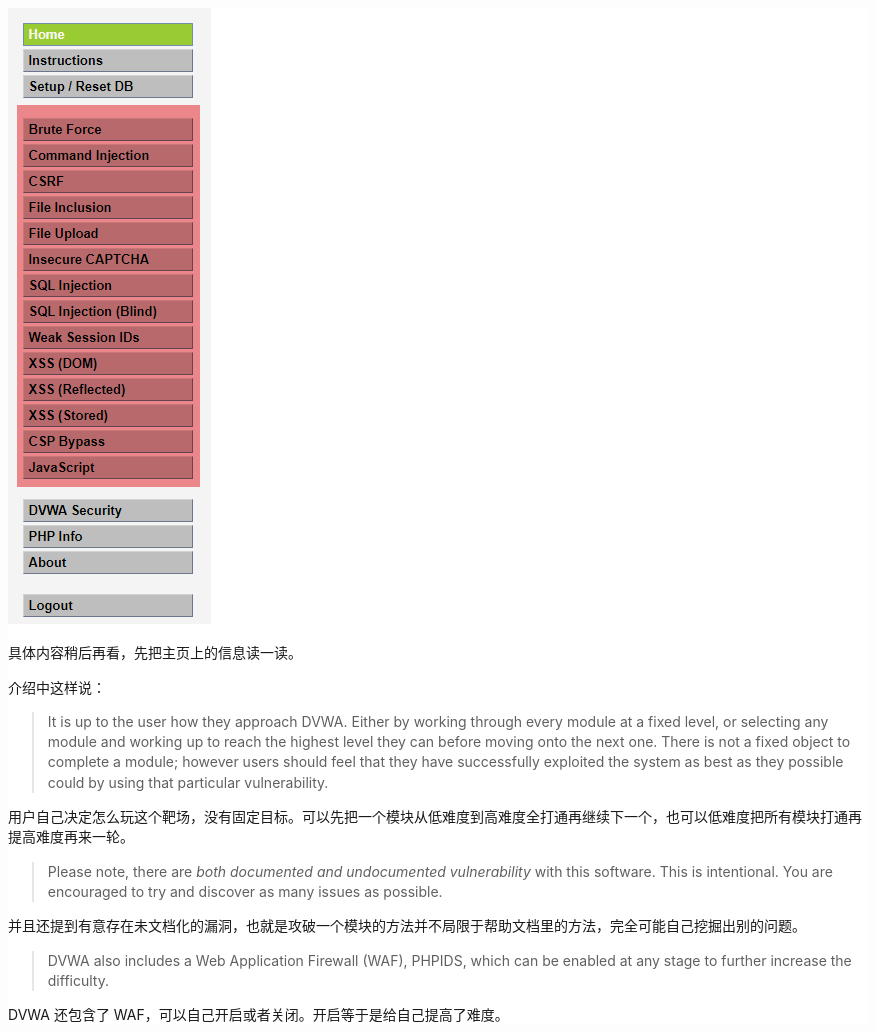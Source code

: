 ![image-20220421152621120](image-20220421152621120.png)

具体内容稍后再看，先把主页上的信息读一读。

介绍中这样说：

> It is up to the user how they approach DVWA. Either by working through every module at a fixed level, or selecting any module and working up to reach the highest level they can before moving onto the next one. There is not a fixed object to complete a module; however users should feel that they have successfully exploited the system as best as they possible could by using that particular vulnerability.

用户自己决定怎么玩这个靶场，没有固定目标。可以先把一个模块从低难度到高难度全打通再继续下一个，也可以低难度把所有模块打通再提高难度再来一轮。

> Please note, there are *both documented and undocumented vulnerability* with this software. This is intentional. You are encouraged to try and discover as many issues as possible.

并且还提到有意存在未文档化的漏洞，也就是攻破一个模块的方法并不局限于帮助文档里的方法，完全可能自己挖掘出别的问题。

> DVWA also includes a Web Application Firewall (WAF), PHPIDS, which can be enabled at any stage to further increase the difficulty.

DVWA 还包含了 WAF，可以自己开启或者关闭。开启等于是给自己提高了难度。
